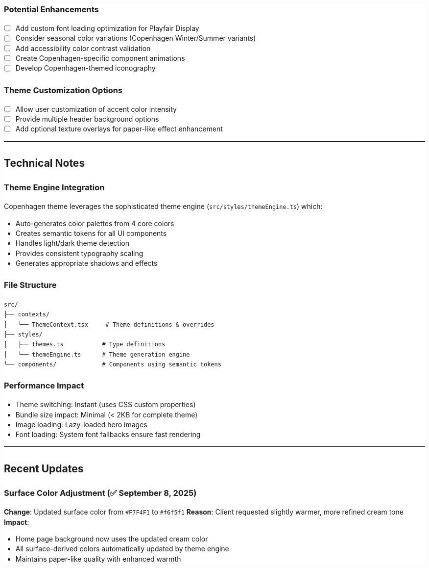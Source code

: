### Potential Enhancements
- [ ] Add custom font loading optimization for Playfair Display
- [ ] Consider seasonal color variations (Copenhagen Winter/Summer variants)
- [ ] Add accessibility color contrast validation
- [ ] Create Copenhagen-specific component animations
- [ ] Develop Copenhagen-themed iconography

### Theme Customization Options
- [ ] Allow user customization of accent color intensity
- [ ] Provide multiple header background options
- [ ] Add optional texture overlays for paper-like effect enhancement

---

## Technical Notes

### Theme Engine Integration
Copenhagen theme leverages the sophisticated theme engine (`src/styles/themeEngine.ts`) which:
- Auto-generates color palettes from 4 core colors
- Creates semantic tokens for all UI components
- Handles light/dark theme detection
- Provides consistent typography scaling
- Generates appropriate shadows and effects

### File Structure
```
src/
├── contexts/
│   └── ThemeContext.tsx     # Theme definitions & overrides
├── styles/
│   ├── themes.ts           # Type definitions
│   └── themeEngine.ts      # Theme generation engine
└── components/             # Components using semantic tokens
```

### Performance Impact
- Theme switching: Instant (uses CSS custom properties)
- Bundle size impact: Minimal (< 2KB for complete theme)
- Image loading: Lazy-loaded hero images
- Font loading: System font fallbacks ensure fast rendering

---

## Recent Updates

### Surface Color Adjustment (✅ September 8, 2025)
**Change**: Updated surface color from `#F7F4F1` to `#f6f5f1`
**Reason**: Client requested slightly warmer, more refined cream tone
**Impact**: 
- Home page background now uses the updated cream color
- All surface-derived colors automatically updated by theme engine
- Maintains paper-like quality with enhanced warmth

